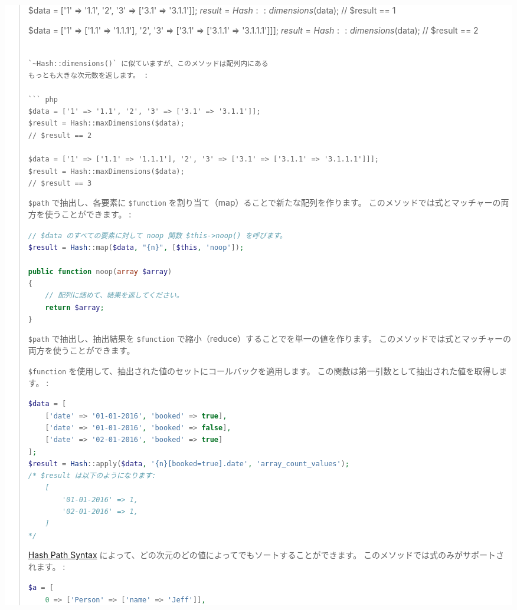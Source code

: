 >
> $data = ['1' => '1.1', '2', '3' => ['3.1' => '3.1.1']];
> $result = Hash::dimensions($data);
> // $result == 1
>
> $data = ['1' => ['1.1' => '1.1.1'], '2', '3' => ['3.1' => ['3.1.1' => '3.1.1.1']]];
> $result = Hash::dimensions($data);
> // $result == 2
> ```
>
> `~Hash::dimensions()` に似ていますが、このメソッドは配列内にある
> もっとも大きな次元数を返します。 :
>
> ``` php
> $data = ['1' => '1.1', '2', '3' => ['3.1' => '3.1.1']];
> $result = Hash::maxDimensions($data);
> // $result == 2
>
> $data = ['1' => ['1.1' => '1.1.1'], '2', '3' => ['3.1' => ['3.1.1' => '3.1.1.1']]];
> $result = Hash::maxDimensions($data);
> // $result == 3
> ```
>
> `$path` で抽出し、各要素に `$function` を割り当て（map）ることで新たな配列を作ります。
> このメソッドでは式とマッチャーの両方を使うことができます。 :
>
> ``` php
> // $data のすべての要素に対して noop 関数 $this->noop() を呼びます。
> $result = Hash::map($data, "{n}", [$this, 'noop']);
>
> public function noop(array $array)
> {
>     // 配列に詰めて、結果を返してください。
>     return $array;
> }
> ```
>
> `$path` で抽出し、抽出結果を `$function` で縮小（reduce）することでを単一の値を作ります。
> このメソッドでは式とマッチャーの両方を使うことができます。
>
> `$function` を使用して、抽出された値のセットにコールバックを適用します。
> この関数は第一引数として抽出された値を取得します。 :
>
> ``` php
> $data = [
>     ['date' => '01-01-2016', 'booked' => true],
>     ['date' => '01-01-2016', 'booked' => false],
>     ['date' => '02-01-2016', 'booked' => true]
> ];
> $result = Hash::apply($data, '{n}[booked=true].date', 'array_count_values');
> /* $result は以下のようになります:
>     [
>         '01-01-2016' => 1,
>         '02-01-2016' => 1,
>     ]
> */
> ```
>
> [Hash Path Syntax](#hash-path-syntax) によって、どの次元のどの値によってでもソートすることができます。
> このメソッドでは式のみがサポートされます。 :
>
> ``` php
> $a = [
>     0 => ['Person' => ['name' => 'Jeff']],